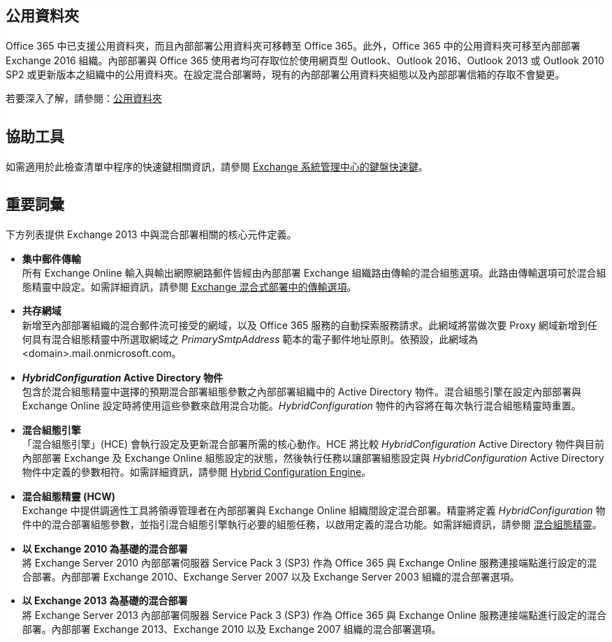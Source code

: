 ## 公用資料夾

Office 365 中已支援公用資料夾，而且內部部署公用資料夾可移轉至 Office 365。此外，Office 365 中的公用資料夾可移至內部部署 Exchange 2016 組織。內部部署與 Office 365 使用者均可存取位於使用網頁型 Outlook、Outlook 2016、Outlook 2013 或 Outlook 2010 SP2 或更新版本之組織中的公用資料夾。在設定混合部署時，現有的內部部署公用資料夾組態以及內部部署信箱的存取不會變更。

若要深入了解，請參閱：[公用資料夾](https://technet.microsoft.com/zh-tw/library/jj150538\(v=exchg.150\))

## 協助工具

如需適用於此檢查清單中程序的快速鍵相關資訊，請參閱 [Exchange 系統管理中心的鍵盤快速鍵](https://technet.microsoft.com/zh-tw/library/jj150484\(v=exchg.150\))。

## 重要詞彙

下方列表提供 Exchange 2013 中與混合部署相關的核心元件定義。

  - **集中郵件傳輸**  
    所有 Exchange Online 輸入與輸出網際網路郵件皆經由內部部署 Exchange 組織路由傳輸的混合組態選項。此路由傳輸選項可於混合組態精靈中設定。如需詳細資訊，請參閱 [Exchange 混合式部署中的傳輸選項](transport-options-in-exchange-hybrid-deployments-exchange-2013-help.md)。



  - **共存網域**  
    新增至內部部署組織的混合郵件流可接受的網域，以及 Office 365 服務的自動探索服務請求。此網域將當做次要 Proxy 網域新增到任何具有混合組態精靈中所選取網域之 *PrimarySmtpAddress* 範本的電子郵件地址原則。依預設，此網域為 \<domain\>.mail.onmicrosoft.com。



  - ***HybridConfiguration* Active Directory 物件**  
    包含於混合組態精靈中選擇的預期混合部署組態參數之內部部署組織中的 Active Directory 物件。混合組態引擎在設定內部部署與 Exchange Online 設定時將使用這些參數來啟用混合功能。*HybridConfiguration* 物件的內容將在每次執行混合組態精靈時重置。



  - **混合組態引擎**  
    「混合組態引擎」(HCE) 會執行設定及更新混合部署所需的核心動作。HCE 將比較 *HybridConfiguration* Active Directory 物件與目前內部部署 Exchange 及 Exchange Online 組態設定的狀態，然後執行任務以讓部署組態設定與 *HybridConfiguration* Active Directory 物件中定義的參數相符。如需詳細資訊，請參閱 [Hybrid Configuration Engine](hybrid-configuration-wizard-exchange-2013-help.md)。



  - **混合組態精靈 (HCW)**  
    Exchange 中提供調適性工具將領導管理者在內部部署與 Exchange Online 組織間設定混合部署。精靈將定義 *HybridConfiguration* 物件中的混合部署組態參數，並指引混合組態引擎執行必要的組態任務，以啟用定義的混合功能。如需詳細資訊，請參閱 [混合組態精靈](hybrid-configuration-wizard-exchange-2013-help.md)。



  - **以 Exchange 2010 為基礎的混合部署**  
    將 Exchange Server 2010 內部部署伺服器 Service Pack 3 (SP3) 作為 Office 365 與 Exchange Online 服務連接端點進行設定的混合部署。內部部署 Exchange 2010、Exchange Server 2007 以及 Exchange Server 2003 組織的混合部署選項。



  - **以 Exchange 2013 為基礎的混合部署**  
    將 Exchange Server 2013 內部部署伺服器 Service Pack 3 (SP3) 作為 Office 365 與 Exchange Online 服務連接端點進行設定的混合部署。內部部署 Exchange 2013、Exchange 2010 以及 Exchange 2007 組織的混合部署選項。



